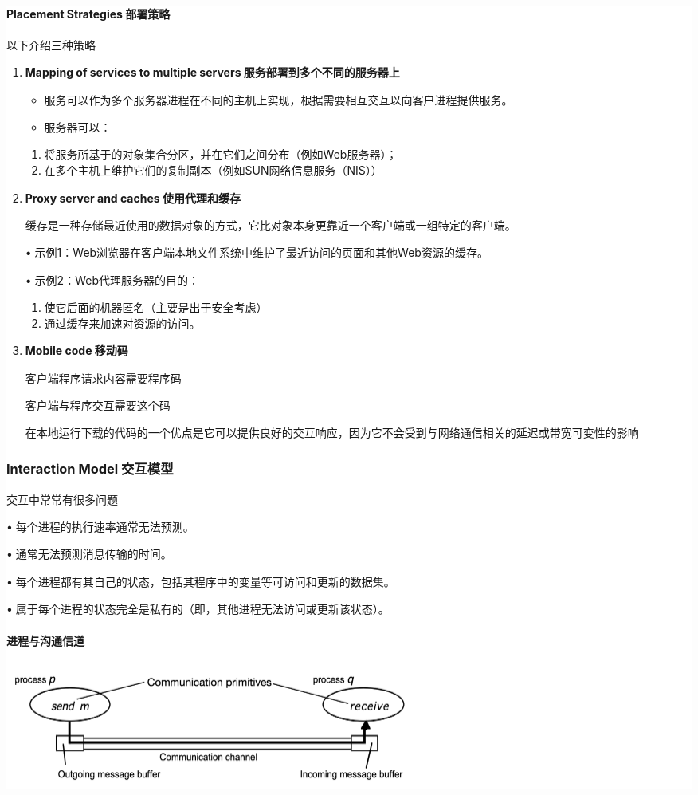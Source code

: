 <h4 id="w1_placement-Strategies">Placement Strategies 部署策略</h4>

以下介绍三种策略

1. **Mapping of services to multiple servers 服务部署到多个不同的服务器上**

   - 服务可以作为多个服务器进程在不同的主机上实现，根据需要相互交互以向客户进程提供服务。 

   - 服务器可以：

   1. 将服务所基于的对象集合分区，并在它们之间分布（例如Web服务器）；
   2. 在多个主机上维护它们的复制副本（例如SUN网络信息服务（NIS））

2. **Proxy server and caches 使用代理和缓存**

   缓存是一种存储最近使用的数据对象的方式，它比对象本身更靠近一个客户端或一组特定的客户端。 

   • 示例1：Web浏览器在客户端本地文件系统中维护了最近访问的页面和其他Web资源的缓存。 

   • 示例2：Web代理服务器的目的：

   1. 使它后面的机器匿名（主要是出于安全考虑）
   2. 通过缓存来加速对资源的访问。

3. **Mobile code 移动码**

   客户端程序请求内容需要程序码

   客户端与程序交互需要这个码

   在本地运行下载的代码的一个优点是它可以提供良好的交互响应，因为它不会受到与网络通信相关的延迟或带宽可变性的影响

<h3 id="w1_Interaction-Model">Interaction Model 交互模型</h3>

交互中常常有很多问题

• 每个进程的执行速率通常无法预测。 

• 通常无法预测消息传输的时间。

• 每个进程都有其自己的状态，包括其程序中的变量等可访问和更新的数据集。

 • 属于每个进程的状态完全是私有的（即，其他进程无法访问或更新该状态）。

<h4 id="w1_communication_channels">进程与沟通信道</h4>

<img src="./image-20230421180234711.png" alt="image-20230421180234711.png" style="zoom:50%;" />
